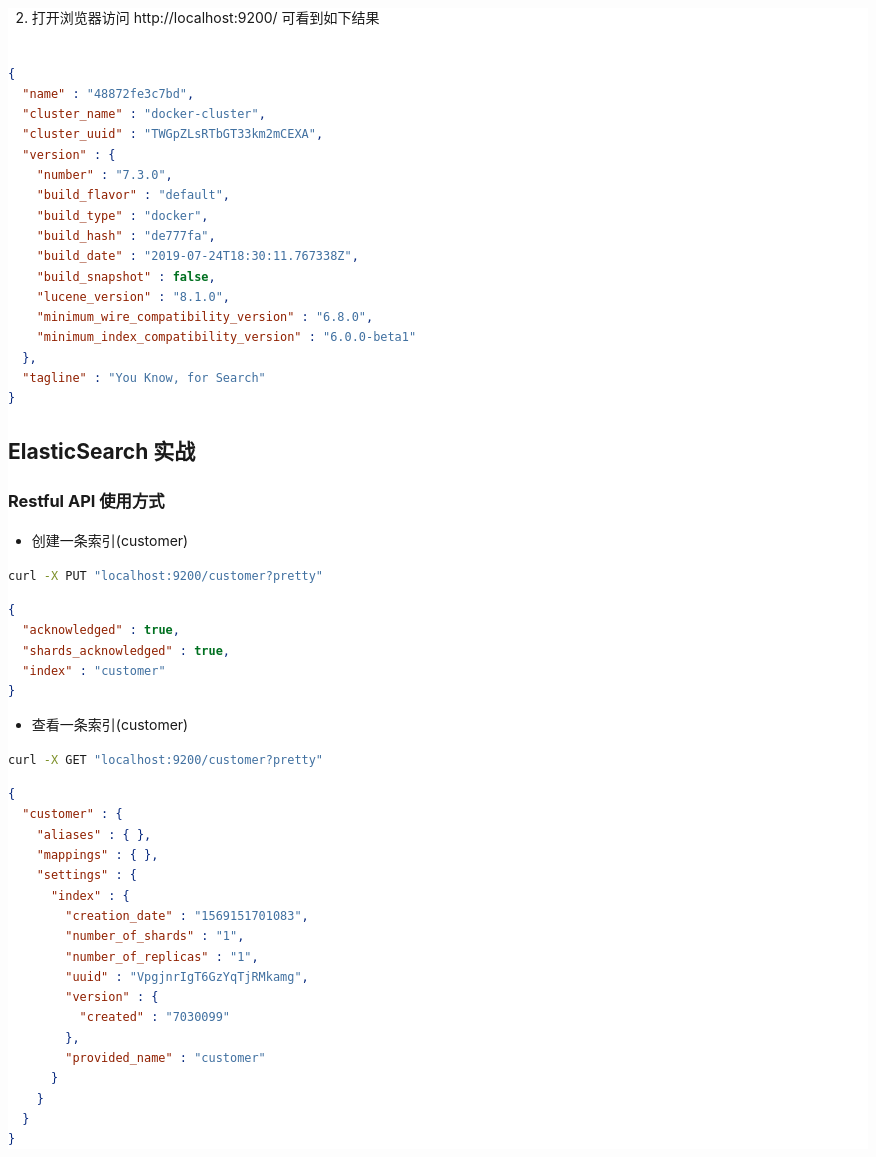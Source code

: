 2. 打开浏览器访问 http://localhost:9200/ 可看到如下结果

``` json

{
  "name" : "48872fe3c7bd",
  "cluster_name" : "docker-cluster",
  "cluster_uuid" : "TWGpZLsRTbGT33km2mCEXA",
  "version" : {
    "number" : "7.3.0",
    "build_flavor" : "default",
    "build_type" : "docker",
    "build_hash" : "de777fa",
    "build_date" : "2019-07-24T18:30:11.767338Z",
    "build_snapshot" : false,
    "lucene_version" : "8.1.0",
    "minimum_wire_compatibility_version" : "6.8.0",
    "minimum_index_compatibility_version" : "6.0.0-beta1"
  },
  "tagline" : "You Know, for Search"
}

```

## ElasticSearch 实战
### Restful API 使用方式
* 创建一条索引(customer)

``` bash
curl -X PUT "localhost:9200/customer?pretty"
```

``` json
{
  "acknowledged" : true,
  "shards_acknowledged" : true,
  "index" : "customer"
}
```

* 查看一条索引(customer)
``` bash
curl -X GET "localhost:9200/customer?pretty"
```

``` json
{
  "customer" : {
    "aliases" : { },
    "mappings" : { },
    "settings" : {
      "index" : {
        "creation_date" : "1569151701083",
        "number_of_shards" : "1",
        "number_of_replicas" : "1",
        "uuid" : "VpgjnrIgT6GzYqTjRMkamg",
        "version" : {
          "created" : "7030099"
        },
        "provided_name" : "customer"
      }
    }
  }
}
```
